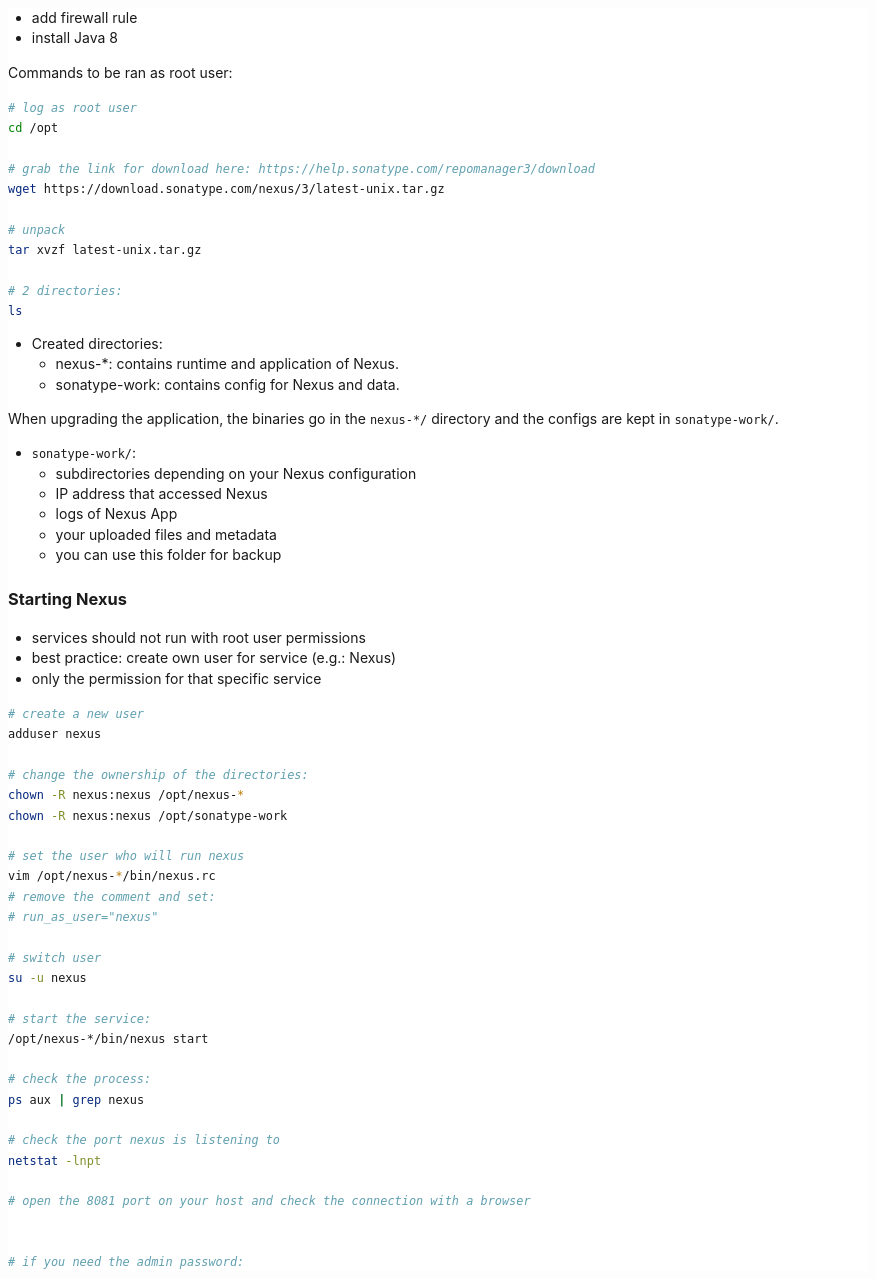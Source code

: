 - add firewall rule
- install Java 8

Commands to be ran as root user:
```sh
# log as root user
cd /opt

# grab the link for download here: https://help.sonatype.com/repomanager3/download
wget https://download.sonatype.com/nexus/3/latest-unix.tar.gz

# unpack
tar xvzf latest-unix.tar.gz

# 2 directories:
ls
```

- Created directories:
    - nexus-*: contains runtime and application of Nexus.
    - sonatype-work: contains config for Nexus and data.

When upgrading the application, the binaries go in the `nexus-*/` directory and the configs are kept in `sonatype-work/`.

- `sonatype-work/`:
    - subdirectories depending on your Nexus configuration
    - IP address that accessed Nexus
    - logs of Nexus App
    - your uploaded files and metadata
    - you can use this folder for backup

### Starting Nexus

- services should not run with root user permissions
- best practice: create own user for service (e.g.: Nexus)
- only the permission for that specific service

```sh
# create a new user
adduser nexus

# change the ownership of the directories:
chown -R nexus:nexus /opt/nexus-*
chown -R nexus:nexus /opt/sonatype-work

# set the user who will run nexus
vim /opt/nexus-*/bin/nexus.rc
# remove the comment and set:
# run_as_user="nexus"

# switch user
su -u nexus

# start the service:
/opt/nexus-*/bin/nexus start

# check the process:
ps aux | grep nexus

# check the port nexus is listening to
netstat -lnpt

# open the 8081 port on your host and check the connection with a browser


# if you need the admin password:
```